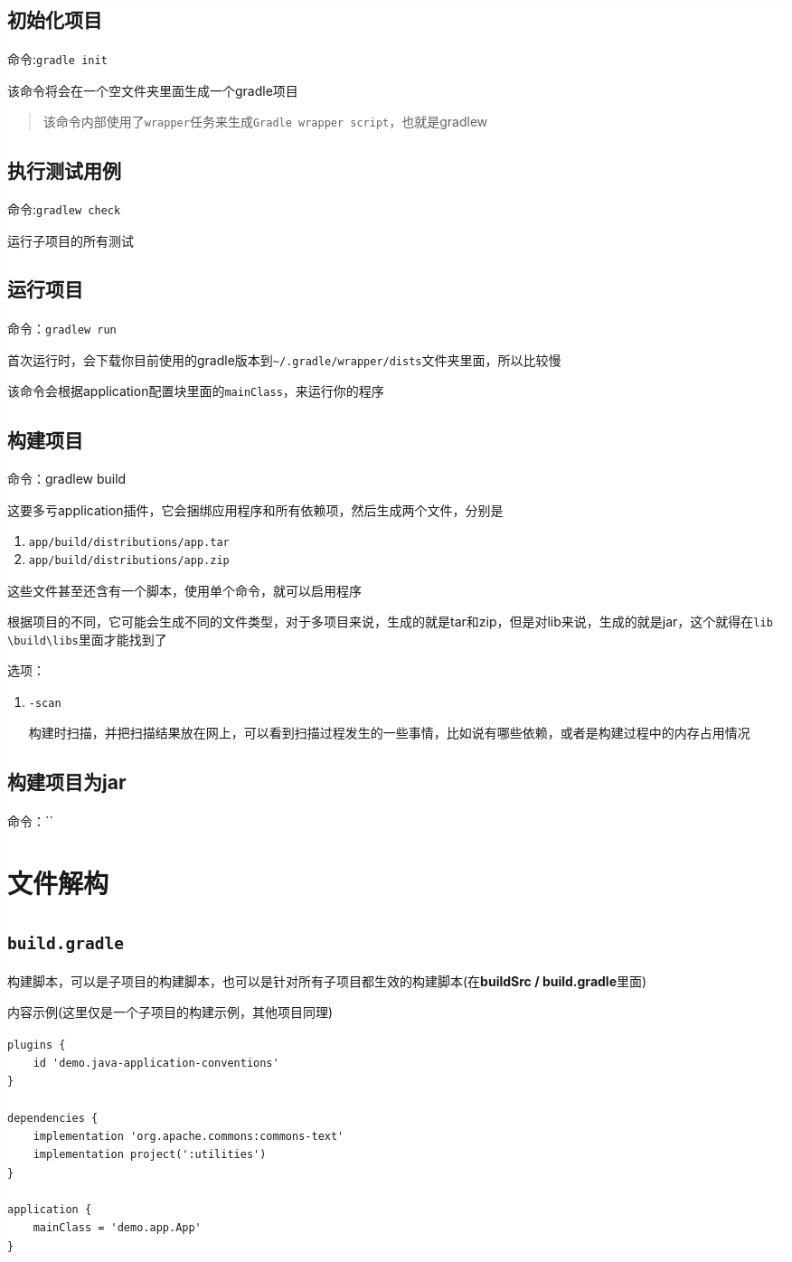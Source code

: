 ## 初始化项目

命令:`gradle init`

该命令将会在一个空文件夹里面生成一个gradle项目

> 该命令内部使用了`wrapper`任务来生成`Gradle wrapper script`，也就是gradlew

## 执行测试用例

命令:`gradlew check`

运行子项目的所有测试

## 运行项目

命令：`gradlew run`

首次运行时，会下载你目前使用的gradle版本到`~/.gradle/wrapper/dists`文件夹里面，所以比较慢

该命令会根据application配置块里面的`mainClass`，来运行你的程序

## 构建项目

命令：gradlew build

这要多亏application插件，它会捆绑应用程序和所有依赖项，然后生成两个文件，分别是

1. `app/build/distributions/app.tar`
2. `app/build/distributions/app.zip`

这些文件甚至还含有一个脚本，使用单个命令，就可以启用程序

根据项目的不同，它可能会生成不同的文件类型，对于多项目来说，生成的就是tar和zip，但是对lib来说，生成的就是jar，这个就得在`lib\build\libs`里面才能找到了

选项：

1. `-scan`

   构建时扫描，并把扫描结果放在网上，可以看到扫描过程发生的一些事情，比如说有哪些依赖，或者是构建过程中的内存占用情况

## 构建项目为jar

命令：``

# 文件解构

## `build.gradle`

构建脚本，可以是子项目的构建脚本，也可以是针对所有子项目都生效的构建脚本(在**buildSrc / build.gradle**里面)

内容示例(这里仅是一个子项目的构建示例，其他项目同理)

```
plugins {
    id 'demo.java-application-conventions'
}

dependencies {
    implementation 'org.apache.commons:commons-text'
    implementation project(':utilities')
}

application {
    mainClass = 'demo.app.App' 
}

```